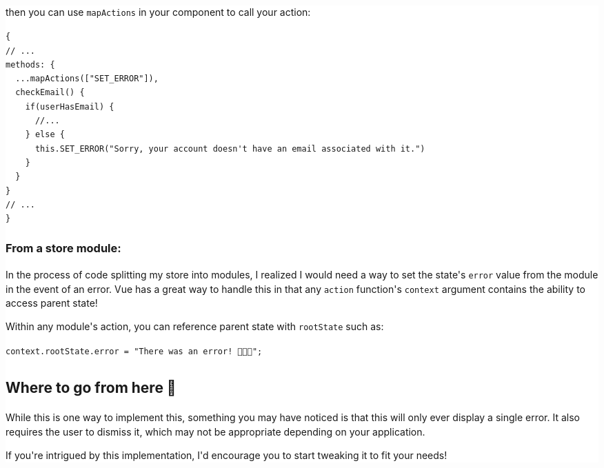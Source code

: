 then you can use `mapActions` in your component to call your action:

```js{codeTitle: "Component.vue"}
{
// ...
methods: {
  ...mapActions(["SET_ERROR"]),
  checkEmail() {
    if(userHasEmail) {
      //...
    } else {
      this.SET_ERROR("Sorry, your account doesn't have an email associated with it.")
    }
  }
}
// ...
}
```

### From a store module:

In the process of code splitting my store into modules, I realized I would need a way to set the state's `error` value from the module in the event of an error. Vue has a great way to handle this in that any `action` function's `context` argument contains the ability to access parent state!

Within any module's action, you can reference parent state with `rootState` such as:

```js{codeTitle: "vuexModule.js"}
context.rootState.error = "There was an error! 🚨🚨🚨";
```

## Where to go from here 🚀

While this is one way to implement this, something you may have noticed is that this will only ever display a single error. It also requires the user to dismiss it, which may not be appropriate depending on your application.

If you're intrigued by this implementation, I'd encourage you to start tweaking it to fit your needs!

